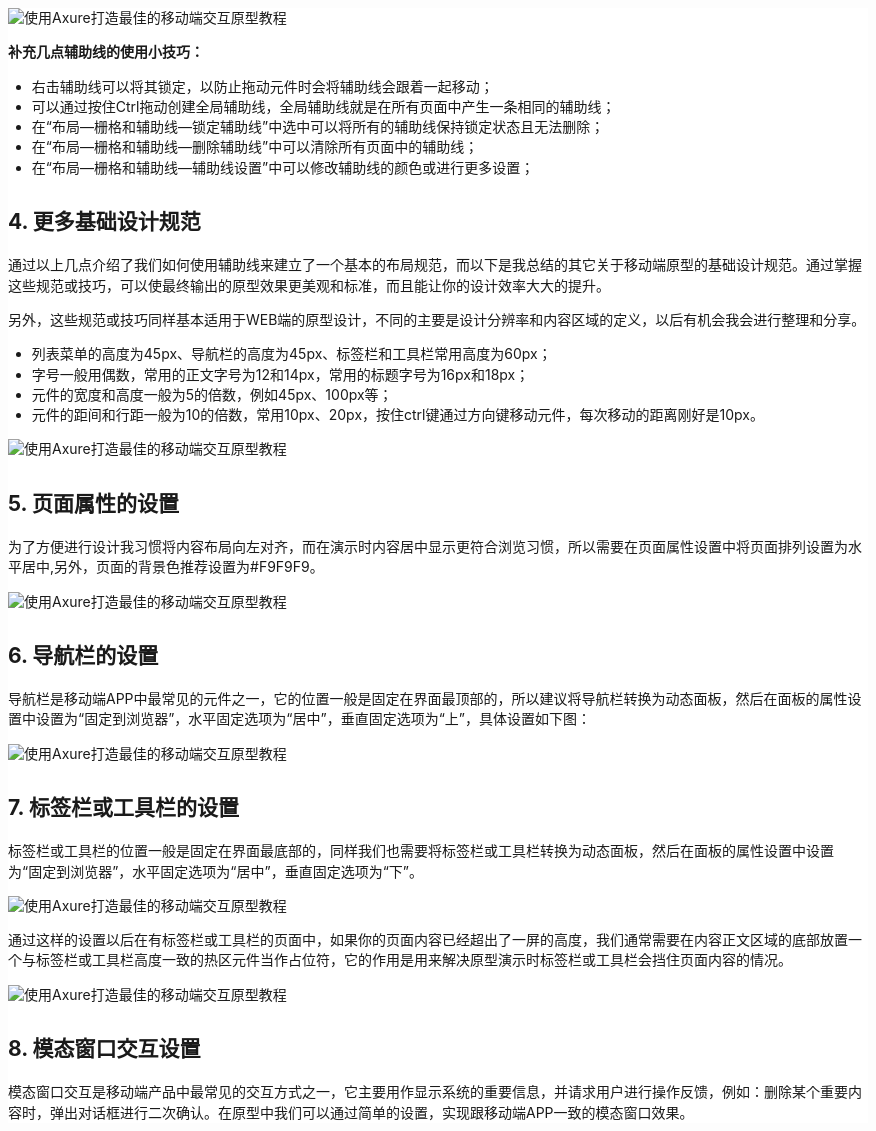 ![使用Axure打造最佳的移动端交互原型教程][Axure 3]

**补充几点辅助线的使用小技巧：**

 *  右击辅助线可以将其锁定，以防止拖动元件时会将辅助线会跟着一起移动；
 *  可以通过按住Ctrl拖动创建全局辅助线，全局辅助线就是在所有页面中产生一条相同的辅助线；
 *  在“布局—栅格和辅助线—锁定辅助线”中选中可以将所有的辅助线保持锁定状态且无法删除；
 *  在“布局—栅格和辅助线—删除辅助线”中可以清除所有页面中的辅助线；
 *  在“布局—栅格和辅助线—辅助线设置”中可以修改辅助线的颜色或进行更多设置；

## 4. 更多基础设计规范 ##

通过以上几点介绍了我们如何使用辅助线来建立了一个基本的布局规范，而以下是我总结的其它关于移动端原型的基础设计规范。通过掌握这些规范或技巧，可以使最终输出的原型效果更美观和标准，而且能让你的设计效率大大的提升。

另外，这些规范或技巧同样基本适用于WEB端的原型设计，不同的主要是设计分辨率和内容区域的定义，以后有机会我会进行整理和分享。

 *  列表菜单的高度为45px、导航栏的高度为45px、标签栏和工具栏常用高度为60px；
 *  字号一般用偶数，常用的正文字号为12和14px，常用的标题字号为16px和18px；
 *  元件的宽度和高度一般为5的倍数，例如45px、100px等；
 *  元件的距间和行距一般为10的倍数，常用10px、20px，按住ctrl键通过方向键移动元件，每次移动的距离刚好是10px。

![使用Axure打造最佳的移动端交互原型教程][Axure 4]

## 5. 页面属性的设置 ##

为了方便进行设计我习惯将内容布局向左对齐，而在演示时内容居中显示更符合浏览习惯，所以需要在页面属性设置中将页面排列设置为水平居中,另外，页面的背景色推荐设置为\#F9F9F9。

![使用Axure打造最佳的移动端交互原型教程][Axure 5]

## 6. 导航栏的设置 ##

导航栏是移动端APP中最常见的元件之一，它的位置一般是固定在界面最顶部的，所以建议将导航栏转换为动态面板，然后在面板的属性设置中设置为“固定到浏览器”，水平固定选项为“居中”，垂直固定选项为“上”，具体设置如下图：

![使用Axure打造最佳的移动端交互原型教程][Axure 6]

## 7. 标签栏或工具栏的设置 ##

标签栏或工具栏的位置一般是固定在界面最底部的，同样我们也需要将标签栏或工具栏转换为动态面板，然后在面板的属性设置中设置为“固定到浏览器”，水平固定选项为“居中”，垂直固定选项为“下”。

![使用Axure打造最佳的移动端交互原型教程][Axure 7]

通过这样的设置以后在有标签栏或工具栏的页面中，如果你的页面内容已经超出了一屏的高度，我们通常需要在内容正文区域的底部放置一个与标签栏或工具栏高度一致的热区元件当作占位符，它的作用是用来解决原型演示时标签栏或工具栏会挡住页面内容的情况。

![使用Axure打造最佳的移动端交互原型教程][Axure 8]

## 8. 模态窗口交互设置 ##

模态窗口交互是移动端产品中最常见的交互方式之一，它主要用作显示系统的重要信息，并请求用户进行操作反馈，例如：删除某个重要内容时，弹出对话框进行二次确认。在原型中我们可以通过简单的设置，实现跟移动端APP一致的模态窗口效果。


[Axure]: /pro/os/crawler/ERU2-MII7-3QFZ.jpg
[Axure 1]: /pro/os/crawler/2MMM-IFBJ-NIZR.jpg
[Axure 2]: /pro/os/crawler/BEI3-AJ7N-NJI2.jpg
[Axure 3]: /pro/os/crawler/B6JQ-326B-QMFB.jpg
[Axure 4]: /pro/os/crawler/63MY-VNIR-VAUJ.jpg
[Axure 5]: /pro/os/crawler/BFZE-QFFV-FUNY.jpg
[Axure 6]: /pro/os/crawler/FAFN-EIYB-FIMJ.jpg
[Axure 7]: /pro/os/crawler/RMJQ-VZNR-2AM3.jpg
[Axure 8]: /pro/os/crawler/V6ZQ-N26V-2I7Z.jpg
[Axure 9]: /pro/os/crawler/EQQV-YMNF-ZE63.jpg
[Axure 10]: /pro/os/crawler/I22U-ABBZ-IMIJ.jpg
[Axure 11]: /pro/os/crawler/AYFI-UAV3-EYQ3.jpg
[Axure 12]: /pro/os/crawler/3IRZ-NEVI-BFZR.jpg
[Axure 13]: /pro/os/crawler/QVQE-Q3RN-2A32.jpg
[Axure 14]: /pro/os/crawler/BIRB-E3ME-RRQJ.jpg
[Axure 15]: /pro/os/crawler/UFBR-ZMIE-FIEQ.jpg
[Axure 16]: /pro/os/crawler/MJEN-JBVR-7BU3.jpg
[Axure 17]: /pro/os/crawler/N2MM-EBQM-AZIA.jpg
[Axure 18]: /pro/os/crawler/2QMF-AVFQ-N7BY.jpg
[Axure 19]: /pro/os/crawler/UZNB-32JM-3YIN.jpg
[Axure 20]: /pro/os/crawler/YAEZ-BYUV-UIBR.jpg
[Axure 21]: /pro/os/crawler/IYVN-RJ7N-UFUB.jpg